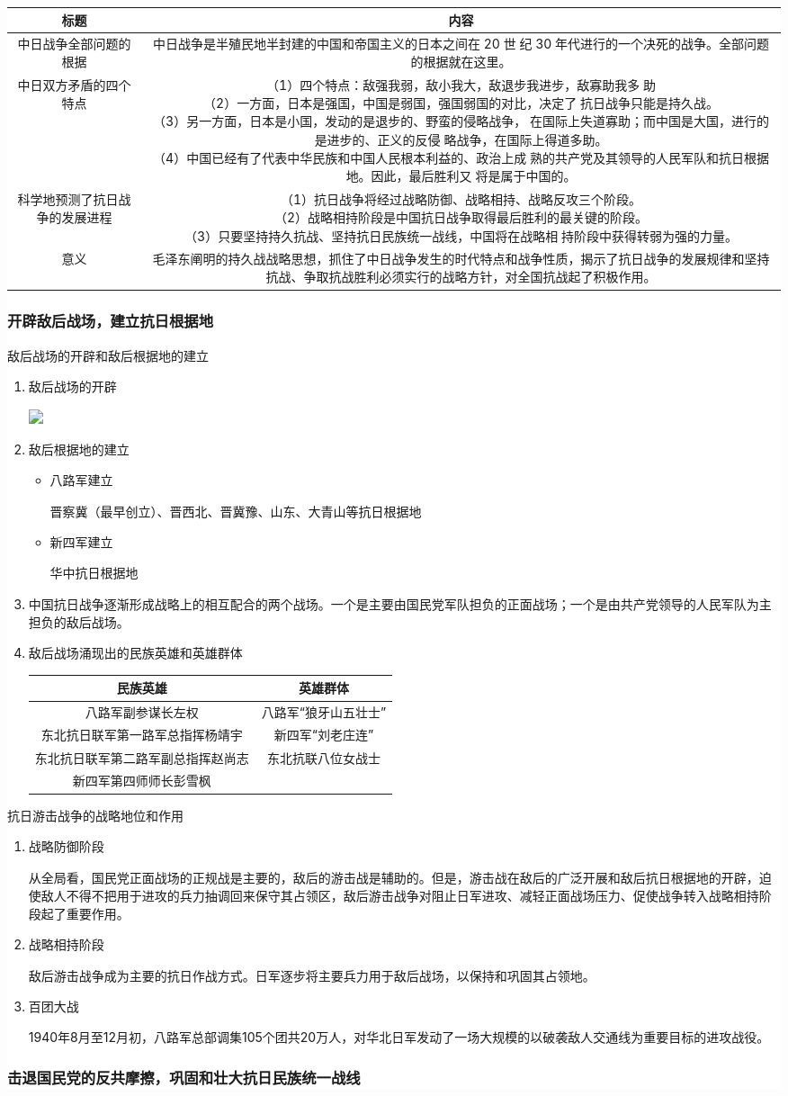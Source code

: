 |              标题              |                             内容                             |
| :----------------------------: | :----------------------------------------------------------: |
|     中日战争全部问题的根据     | 中日战争是半殖民地半封建的中国和帝国主义的日本之间在 20 世 纪 30 年代进行的一个决死的战争。全部问题的根据就在这里。 |
|     中日双方矛盾的四个特点     | （1）四个特点：敌强我弱，敌小我大，敌退步我进步，敌寡助我多 助<br/>（2）一方面，日本是强国，中国是弱国，强国弱国的对比，决定了 抗日战争只能是持久战。<br/>（3）另一方面，日本是小国，发动的是退步的、野蛮的侵略战争， 在国际上失道寡助；而中国是大国，进行的是进步的、正义的反侵 略战争，在国际上得道多助。<br/>（4）中国已经有了代表中华民族和中国人民根本利益的、政治上成 熟的共产党及其领导的人民军队和抗日根据地。因此，最后胜利又 将是属于中国的。 |
| 科学地预测了抗日战争的发展进程 | （1）抗日战争将经过战略防御、战略相持、战略反攻三个阶段。<br/>（2）战略相持阶段是中国抗日战争取得最后胜利的最关键的阶段。<br/>（3）只要坚持持久抗战、坚持抗日民族统一战线，中国将在战略相 持阶段中获得转弱为强的力量。 |
|              意义              | 毛泽东阐明的持久战战略思想，抓住了中日战争发生的时代特点和战争性质，揭示了抗日战争的发展规律和坚持抗战、争取抗战胜利必须实行的战略方针，对全国抗战起了积极作用。 |

### 开辟敌后战场，建立抗日根据地

<div class="note info icon"><p>敌后战场的开辟和敌后根据地的建立</p></div>

1. 敌后战场的开辟 

   ![](https://cdn.jsdelivr.net/gh/blogimg/picbed@latest/2020/05/04/24ff4d881953f486f7b782c29049379c.png)

2. 敌后根据地的建立

   - 八路军建立

     晋察冀（最早创立）、晋西北、晋冀豫、山东、大青山等抗日根据地

   - 新四军建立

     华中抗日根据地

3. 中国抗日战争逐渐形成战略上的相互配合的两个战场。一个是主要由国民党军队担负的正面战场；一个是由共产党领导的人民军队为主担负的敌后战场。

4. 敌后战场涌现出的民族英雄和英雄群体

   |              民族英雄              |       英雄群体       |
   | :--------------------------------: | :------------------: |
   |         八路军副参谋长左权         | 八路军“狼牙山五壮士” |
   |  东北抗日联军第一路军总指挥杨靖宇  |   新四军“刘老庄连”   |
   | 东北抗日联军第二路军副总指挥赵尚志 |  东北抗联八位女战士  |
   |       新四军第四师师长彭雪枫       |                      |

<div class="note info icon"><p>抗日游击战争的战略地位和作用</p></div>

1. 战略防御阶段

   从全局看，国民党正面战场的正规战是主要的，敌后的游击战是辅助的。但是，游击战在敌后的广泛开展和敌后抗日根据地的开辟，迫使敌人不得不把用于进攻的兵力抽调回来保守其占领区，敌后游击战争对阻止日军进攻、减轻正面战场压力、促使战争转入战略相持阶段起了重要作用。

2. 战略相持阶段

   敌后游击战争成为主要的抗日作战方式。日军逐步将主要兵力用于敌后战场，以保持和巩固其占领地。

3. 百团大战

   1940年8月至12月初，八路军总部调集105个团共20万人，对华北日军发动了一场大规模的以破袭敌人交通线为重要目标的进攻战役。

### 击退国民党的反共摩擦，巩固和壮大抗日民族统一战线
